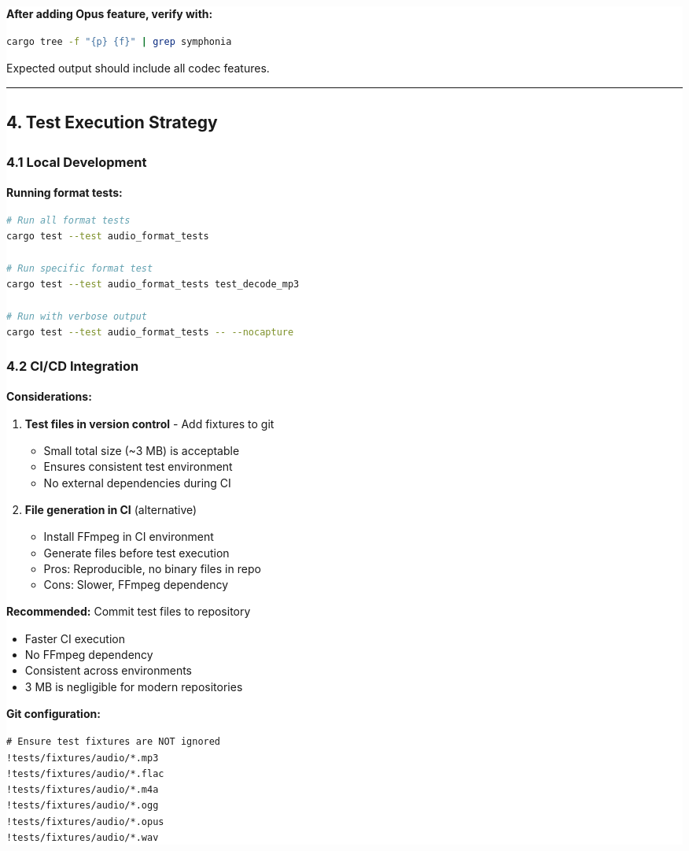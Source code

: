 **After adding Opus feature, verify with:**
```bash
cargo tree -f "{p} {f}" | grep symphonia
```

Expected output should include all codec features.

---

## 4. Test Execution Strategy

### 4.1 Local Development

**Running format tests:**
```bash
# Run all format tests
cargo test --test audio_format_tests

# Run specific format test
cargo test --test audio_format_tests test_decode_mp3

# Run with verbose output
cargo test --test audio_format_tests -- --nocapture
```

### 4.2 CI/CD Integration

**Considerations:**
1. **Test files in version control** - Add fixtures to git
   - Small total size (~3 MB) is acceptable
   - Ensures consistent test environment
   - No external dependencies during CI

2. **File generation in CI** (alternative)
   - Install FFmpeg in CI environment
   - Generate files before test execution
   - Pros: Reproducible, no binary files in repo
   - Cons: Slower, FFmpeg dependency

**Recommended:** Commit test files to repository
- Faster CI execution
- No FFmpeg dependency
- Consistent across environments
- 3 MB is negligible for modern repositories

**Git configuration:**
```gitignore
# Ensure test fixtures are NOT ignored
!tests/fixtures/audio/*.mp3
!tests/fixtures/audio/*.flac
!tests/fixtures/audio/*.m4a
!tests/fixtures/audio/*.ogg
!tests/fixtures/audio/*.opus
!tests/fixtures/audio/*.wav
```
